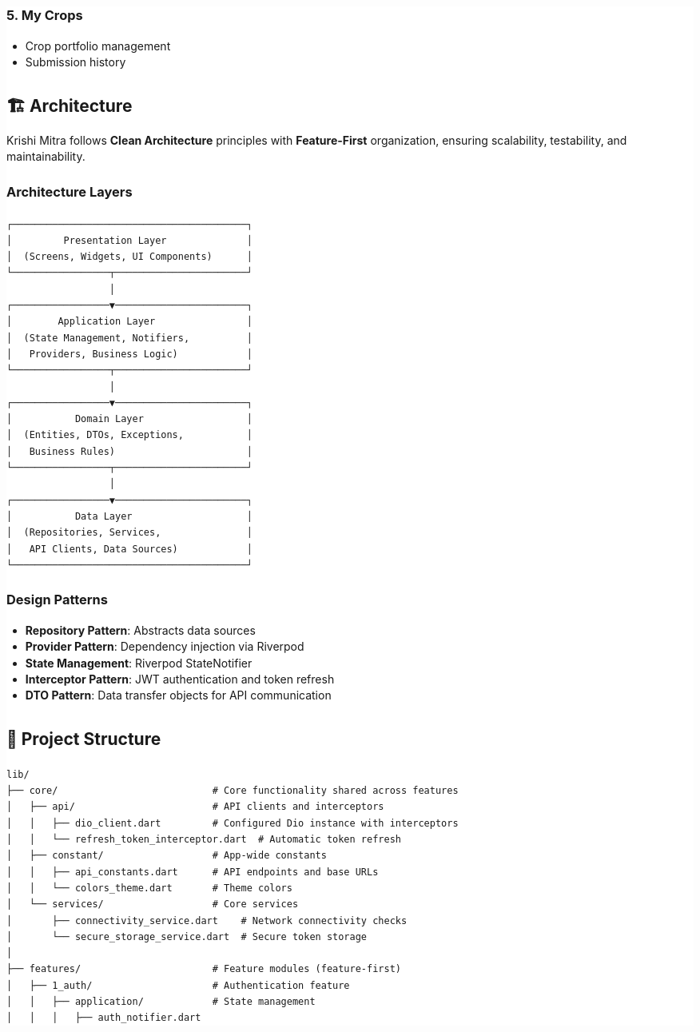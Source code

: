 ### 5. My Crops
- Crop portfolio management
- Submission history

## 🏗️ Architecture

Krishi Mitra follows **Clean Architecture** principles with **Feature-First** organization, ensuring scalability, testability, and maintainability.

### Architecture Layers

```
┌─────────────────────────────────────────┐
│         Presentation Layer              │
│  (Screens, Widgets, UI Components)      │
└─────────────────┬───────────────────────┘
                  │
┌─────────────────▼───────────────────────┐
│        Application Layer                │
│  (State Management, Notifiers,          │
│   Providers, Business Logic)            │
└─────────────────┬───────────────────────┘
                  │
┌─────────────────▼───────────────────────┐
│           Domain Layer                  │
│  (Entities, DTOs, Exceptions,           │
│   Business Rules)                       │
└─────────────────┬───────────────────────┘
                  │
┌─────────────────▼───────────────────────┐
│           Data Layer                    │
│  (Repositories, Services,               │
│   API Clients, Data Sources)            │
└─────────────────────────────────────────┘
```

### Design Patterns

- **Repository Pattern**: Abstracts data sources
- **Provider Pattern**: Dependency injection via Riverpod
- **State Management**: Riverpod StateNotifier
- **Interceptor Pattern**: JWT authentication and token refresh
- **DTO Pattern**: Data transfer objects for API communication

## 📁 Project Structure

```
lib/
├── core/                           # Core functionality shared across features
│   ├── api/                        # API clients and interceptors
│   │   ├── dio_client.dart         # Configured Dio instance with interceptors
│   │   └── refresh_token_interceptor.dart  # Automatic token refresh
│   ├── constant/                   # App-wide constants
│   │   ├── api_constants.dart      # API endpoints and base URLs
│   │   └── colors_theme.dart       # Theme colors
│   └── services/                   # Core services
│       ├── connectivity_service.dart    # Network connectivity checks
│       └── secure_storage_service.dart  # Secure token storage
│
├── features/                       # Feature modules (feature-first)
│   ├── 1_auth/                     # Authentication feature
│   │   ├── application/            # State management
│   │   │   ├── auth_notifier.dart
```